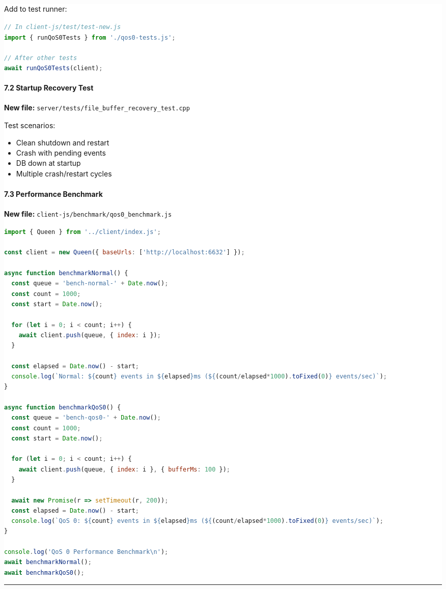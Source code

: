 ```
```

Add to test runner:
```javascript
// In client-js/test/test-new.js
import { runQoS0Tests } from './qos0-tests.js';

// After other tests
await runQoS0Tests(client);
```

#### 7.2 Startup Recovery Test

**New file:** `server/tests/file_buffer_recovery_test.cpp`

Test scenarios:
- Clean shutdown and restart
- Crash with pending events
- DB down at startup
- Multiple crash/restart cycles

#### 7.3 Performance Benchmark

**New file:** `client-js/benchmark/qos0_benchmark.js`

```javascript
import { Queen } from '../client/index.js';

const client = new Queen({ baseUrls: ['http://localhost:6632'] });

async function benchmarkNormal() {
  const queue = 'bench-normal-' + Date.now();
  const count = 1000;
  const start = Date.now();
  
  for (let i = 0; i < count; i++) {
    await client.push(queue, { index: i });
  }
  
  const elapsed = Date.now() - start;
  console.log(`Normal: ${count} events in ${elapsed}ms (${(count/elapsed*1000).toFixed(0)} events/sec)`);
}

async function benchmarkQoS0() {
  const queue = 'bench-qos0-' + Date.now();
  const count = 1000;
  const start = Date.now();
  
  for (let i = 0; i < count; i++) {
    await client.push(queue, { index: i }, { bufferMs: 100 });
  }
  
  await new Promise(r => setTimeout(r, 200));
  const elapsed = Date.now() - start;
  console.log(`QoS 0: ${count} events in ${elapsed}ms (${(count/elapsed*1000).toFixed(0)} events/sec)`);
}

console.log('QoS 0 Performance Benchmark\n');
await benchmarkNormal();
await benchmarkQoS0();
```

---